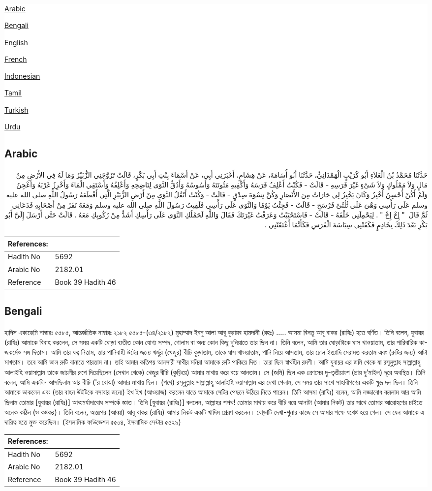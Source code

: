 [Arabic](#arabic)

[Bengali](#bengali)

[English](#english)

[French](#french)

[Indonesian](#indonesian)

[Tamil](#tamil)

[Turkish](#turkish)

[Urdu](#urdu)

## Arabic


<div dir="rtl" lang="ar" style={{fontSize:'larger',backgroundColor:'#f8f9fa',padding:20}}>
حَدَّثَنَا مُحَمَّدُ بْنُ الْعَلاَءِ أَبُو كُرَيْبٍ الْهَمْدَانِيُّ، حَدَّثَنَا أَبُو أُسَامَةَ، عَنْ هِشَامٍ، أَخْبَرَنِي أَبِي، عَنْ أَسْمَاءَ بِنْتِ أَبِي بَكْرٍ، قَالَتْ تَزَوَّجَنِي الزُّبَيْرُ وَمَا لَهُ فِي الأَرْضِ مِنْ مَالٍ وَلاَ مَمْلُوكٍ وَلاَ شَىْءٍ غَيْرَ فَرَسِهِ - قَالَتْ - فَكُنْتُ أَعْلِفُ فَرَسَهُ وَأَكْفِيهِ مَئُونَتَهُ وَأَسُوسُهُ وَأَدُقُّ النَّوَى لِنَاضِحِهِ وَأَعْلِفُهُ وَأَسْتَقِي الْمَاءَ وَأَخْرِزُ غَرْبَهُ وَأَعْجِنُ وَلَمْ أَكُنْ أُحْسِنُ أَخْبِزُ وَكَانَ يَخْبِزُ لِي جَارَاتٌ مِنَ الأَنْصَارِ وَكُنَّ نِسْوَةَ صِدْقٍ - قَالَتْ - وَكُنْتُ أَنْقُلُ النَّوَى مِنْ أَرْضِ الزُّبَيْرِ الَّتِي أَقْطَعَهُ رَسُولُ اللَّهِ صلى الله عليه وسلم عَلَى رَأْسِي وَهْىَ عَلَى ثُلُثَىْ فَرْسَخٍ - قَالَتْ - فَجِئْتُ يَوْمًا وَالنَّوَى عَلَى رَأْسِي فَلَقِيتُ رَسُولَ اللَّهِ صلى الله عليه وسلم وَمَعَهُ نَفَرٌ مِنْ أَصْحَابِهِ فَدَعَانِي ثُمَّ قَالَ ‏ "‏ إِخْ إِخْ ‏"‏ ‏.‏ لِيَحْمِلَنِي خَلْفَهُ - قَالَتْ - فَاسْتَحْيَيْتُ وَعَرَفْتُ غَيْرَتَكَ فَقَالَ وَاللَّهِ لَحَمْلُكِ النَّوَى عَلَى رَأْسِكِ أَشَدُّ مِنْ رُكُوبِكِ مَعَهُ ‏.‏ قَالَتْ حَتَّى أَرْسَلَ إِلَىَّ أَبُو بَكْرٍ بَعْدَ ذَلِكَ بِخَادِمٍ فَكَفَتْنِي سِيَاسَةَ الْفَرَسِ فَكَأَنَّمَا أَعْتَقَتْنِي ‏.‏
</div>
<div style={{backgroundColor:'#f8f9fa',padding:20, marginBottom: 10}}><table> <thead> <tr> <th>References:</th> <th></th> </tr> </thead> <tbody><tr><td>Hadith No</td><td>5692</td></tr><tr><td>Arabic No</td><td>2182.01</td></tr><tr><td>Reference</td><td>Book 39 Hadith 46</td></tr></tbody></table></div>

## Bengali


<div dir="ltr" lang="bn" style={{fontSize:'larger',backgroundColor:'#f8f9fa',padding:20}}>
হাদিস একাডেমি নাম্বারঃ ৫৫৮৫, আন্তর্জাতিক নাম্বারঃ ২১৮২ ৫৫৮৫-(৩৪/২১৮২) মুহাম্মাদ ইবনু আলা আবূ কুরায়ব হামদানী (রহঃ) ..... আসমা বিনতু আবূ বাকর (রাযিঃ) হতে বর্ণিত। তিনি বলেন, যুবায়র (রাযিঃ) আমাকে বিবাহ করলেন, সে সময় একটি ঘোড়া ব্যতীত কোন যোগ্য সম্পদ, গোলাম বা অন্য কোন কিছু দুনিয়াতে তার ছিল না। তিনি বলেন, আমি তার ঘোড়াটাকে ঘাস খাওয়াতাম, তার পারিবারিক কাজকর্মেও সঙ্গ দিতাম। আমি তার যত্ন নিতাম, তার পানিবাহী উটের জন্যে খর্জুর (খেজুর) বীচি কুড়াতাম, তাকে ঘাস খাওয়াতাম, পানি নিয়ে আসতাম, তার ঢোল ইত্যাদি মেরামত করতাম এবং (রুটির জন্য) আটা মাখতাম। তবে আমি ভাল রুটি বানাতে পারতাম না। তাই আমার কতিপয় আনসারী সাথীর মনিরা আমাকে রুটি পাকিয়ে দিত। তারা ছিল স্বার্থহীন রমণী। আমি যুবায়র এর জমি থেকে যা রসূলুল্লাহ সাল্লাল্লাহু আলাইহি ওয়াসাল্লাম তাকে জায়গীর রূপে দিয়েছিলেন (সেখান থেকে) খেজুর বীচি (কুড়িয়ে) আমার মাথায় করে বয়ে আনতাম। সে (জমি) ছিল এক ক্রোসের দু-তৃতীয়াংশ (প্রায় দু’মাইল) দূরে অবস্থিত। তিনি বলেন, আমি একদিন আসছিলাম আর বীচি ('র বোঝা) আমার মাথায় ছিল। (পথে) রসূলুল্লাহ সাল্লাল্লাহু আলাইহি ওয়াসাল্লাম এর দেখা পেলাম, সে সময় তার সাথে সাহাবীগণের একটি ক্ষুদ্র দল ছিল। তিনি আমাকে ডাকলেন এবং (তার বাহন উটটিকে বসাবার জন্যে) ইখ ইখ (আওয়াজ) করলেন যাতে আমাকে সেটির পেছনে উঠিয়ে নিতে পারেন। তিনি আসমা (রাযিঃ) বলেন, আমি লজ্জাবোধ করলাম আর আমি ছিলাম তোমার [যুবায়র (রাযিঃ)] আত্মমর্যাদাবোধ সম্পর্কে জ্ঞাত। তিনি [যুবায়র (রাযিঃ)] বললেন, আল্লাহর শপথ! তোমার মাথায় করে বীচি বয়ে আনাটা (আমার নিকট) তার সাথে তোমার আরোহণের চাইতে অনেক কঠিন (ও কষ্টকর)। তিনি বলেন, অতঃপর (আব্বা) আবূ বাকর (রাযিঃ) আমার নিকট একটি খাদিম প্রেরণ করলেন। ঘোড়াটি দেখা-শুনার কাজে সে আমার পক্ষে যথেষ্ট হয়ে গেল। সে যেন আমাকে এ দায়িত্ব হতে মুক্ত করেছিল। (ইসলামিক ফাউন্ডেশন ৫৫০৪, ইসলামিক সেন্টার ৫৫২৯)
</div>
<div style={{backgroundColor:'#f8f9fa',padding:20, marginBottom: 10}}><table> <thead> <tr> <th>References:</th> <th></th> </tr> </thead> <tbody><tr><td>Hadith No</td><td>5692</td></tr><tr><td>Arabic No</td><td>2182.01</td></tr><tr><td>Reference</td><td>Book 39 Hadith 46</td></tr></tbody></table></div>
